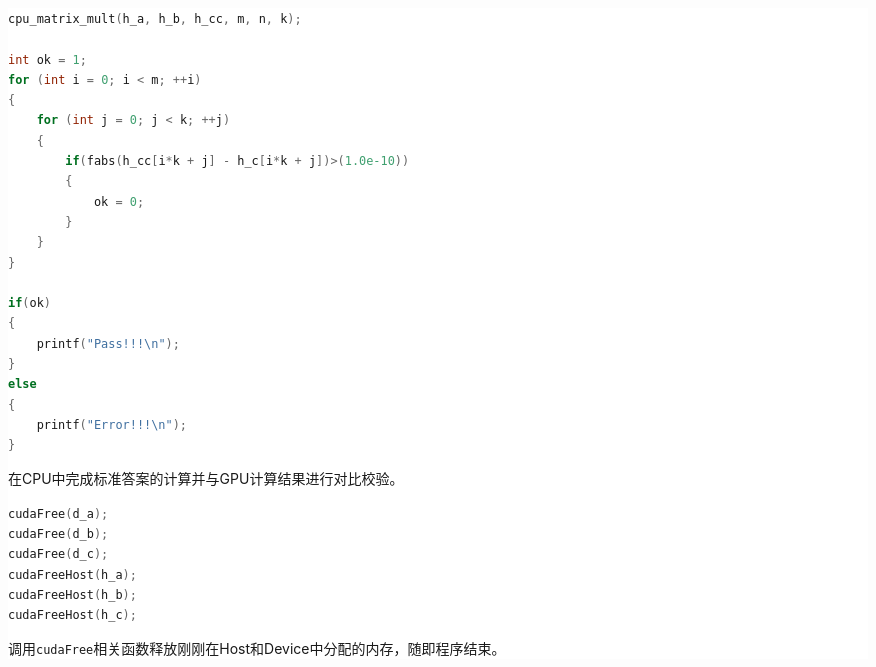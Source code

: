 ```c
cpu_matrix_mult(h_a, h_b, h_cc, m, n, k);

int ok = 1;
for (int i = 0; i < m; ++i)
{
    for (int j = 0; j < k; ++j)
    {
        if(fabs(h_cc[i*k + j] - h_c[i*k + j])>(1.0e-10))
        {
            ok = 0;
        }
    }
}

if(ok)
{
    printf("Pass!!!\n");
}
else
{
    printf("Error!!!\n");
}
```

在CPU中完成标准答案的计算并与GPU计算结果进行对比校验。

```c
cudaFree(d_a);
cudaFree(d_b);
cudaFree(d_c);
cudaFreeHost(h_a);
cudaFreeHost(h_b);
cudaFreeHost(h_c);
```

调用`cudaFree`相关函数释放刚刚在Host和Device中分配的内存，随即程序结束。